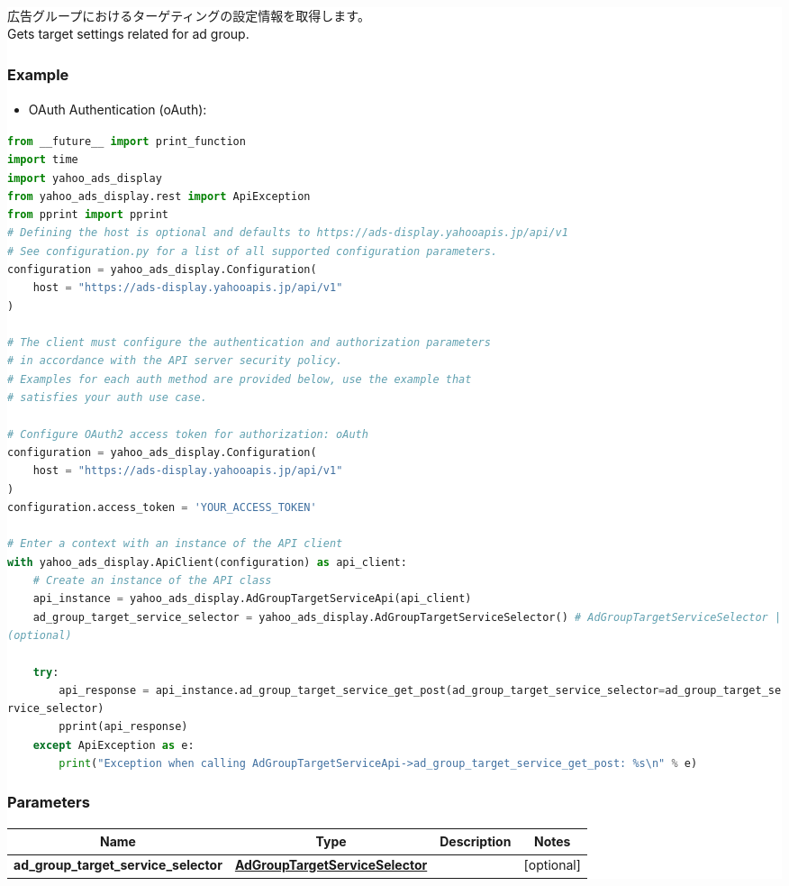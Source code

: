

<div lang=\"ja\">広告グループにおけるターゲティングの設定情報を取得します。</div> <div lang=\"en\">Gets target settings related for ad group.</div>

### Example

* OAuth Authentication (oAuth):
```python
from __future__ import print_function
import time
import yahoo_ads_display
from yahoo_ads_display.rest import ApiException
from pprint import pprint
# Defining the host is optional and defaults to https://ads-display.yahooapis.jp/api/v1
# See configuration.py for a list of all supported configuration parameters.
configuration = yahoo_ads_display.Configuration(
    host = "https://ads-display.yahooapis.jp/api/v1"
)

# The client must configure the authentication and authorization parameters
# in accordance with the API server security policy.
# Examples for each auth method are provided below, use the example that
# satisfies your auth use case.

# Configure OAuth2 access token for authorization: oAuth
configuration = yahoo_ads_display.Configuration(
    host = "https://ads-display.yahooapis.jp/api/v1"
)
configuration.access_token = 'YOUR_ACCESS_TOKEN'

# Enter a context with an instance of the API client
with yahoo_ads_display.ApiClient(configuration) as api_client:
    # Create an instance of the API class
    api_instance = yahoo_ads_display.AdGroupTargetServiceApi(api_client)
    ad_group_target_service_selector = yahoo_ads_display.AdGroupTargetServiceSelector() # AdGroupTargetServiceSelector |  (optional)

    try:
        api_response = api_instance.ad_group_target_service_get_post(ad_group_target_service_selector=ad_group_target_service_selector)
        pprint(api_response)
    except ApiException as e:
        print("Exception when calling AdGroupTargetServiceApi->ad_group_target_service_get_post: %s\n" % e)
```

### Parameters

Name | Type | Description  | Notes
------------- | ------------- | ------------- | -------------
 **ad_group_target_service_selector** | [**AdGroupTargetServiceSelector**](AdGroupTargetServiceSelector.md)|  | [optional]
